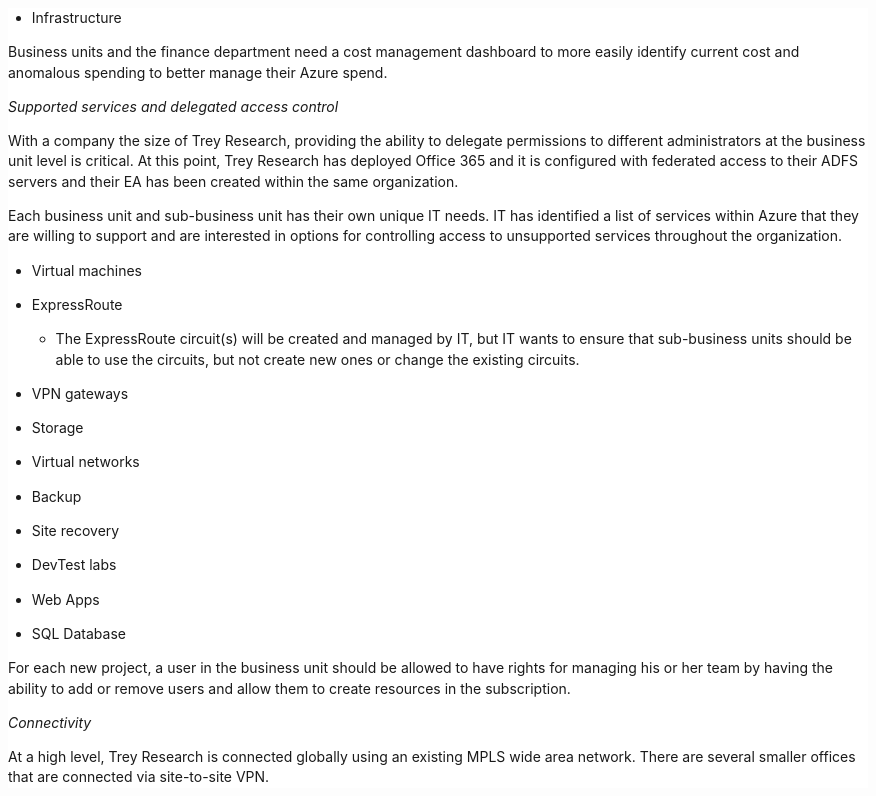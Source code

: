 -   Infrastructure

Business units and the finance department need a cost management dashboard to more easily identify current cost and anomalous spending to better manage their Azure spend.

*Supported services and delegated access control*

With a company the size of Trey Research, providing the ability to delegate permissions to different administrators at the business unit level is critical. At this point, Trey Research has deployed Office 365 and it is configured with federated access to their ADFS servers and their EA has been created within the same organization.

Each business unit and sub-business unit has their own unique IT needs. IT has identified a list of services within Azure that they are willing to support and are interested in options for controlling access to unsupported services throughout the organization.

-   Virtual machines

-   ExpressRoute

    -   The ExpressRoute circuit(s) will be created and managed by IT, but IT wants to ensure that sub-business units should be able to use the circuits, but not create new ones or change the existing circuits.

-   VPN gateways

-   Storage

-   Virtual networks

-   Backup

-   Site recovery

-   DevTest labs

-   Web Apps

-   SQL Database

For each new project, a user in the business unit should be allowed to have rights for managing his or her team by having the ability to add or remove users and allow them to create resources in the subscription.

*Connectivity*

At a high level, Trey Research is connected globally using an existing MPLS wide area network. There are several smaller offices that are connected via site-to-site VPN.
